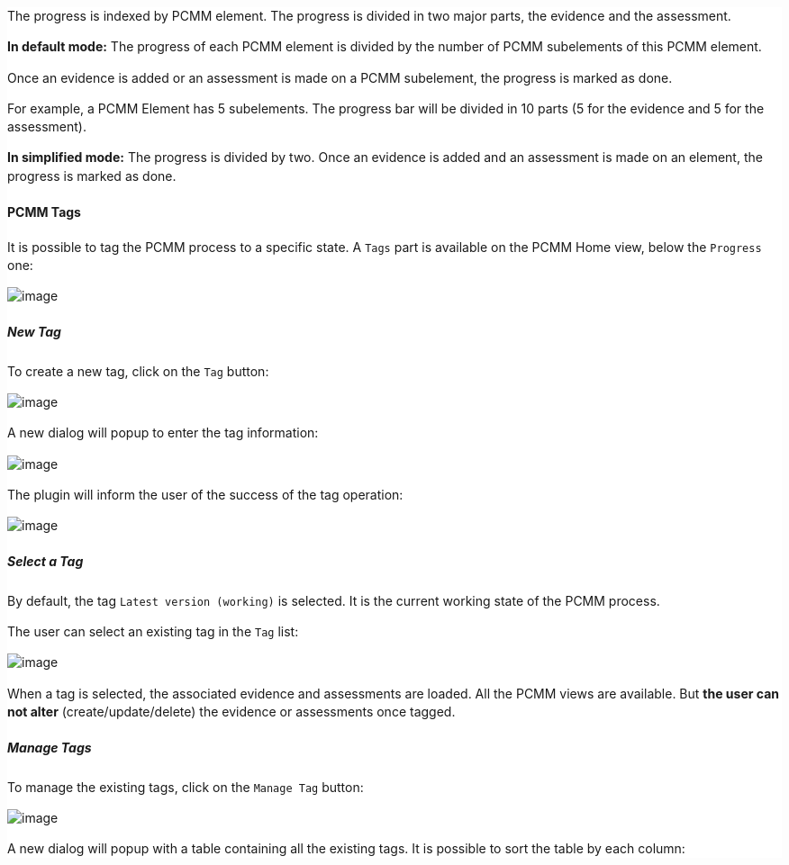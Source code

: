The progress is indexed by PCMM element. The progress is divided in two major parts, the evidence and the assessment.

**In default mode:** The progress of each PCMM element is divided by the number of PCMM subelements of this PCMM element.

Once an evidence is added or an assessment is made on a PCMM subelement, the progress is marked as done.

For example, a PCMM Element has 5 subelements. The progress bar will be divided in 10 parts (5 for the evidence and 5 for the assessment).

**In simplified mode:** The progress is divided by two. Once an evidence is added and an assessment is made on an element, the progress is marked as done.

#### PCMM Tags

It is possible to tag the PCMM process to a specific state. A `Tags` part is available on the PCMM Home view, below the `Progress` one:

![image](uploads/c599b5059923175783ef6f0ae9aea3f4/image.png)

##### New Tag

To create a new tag, click on the `Tag` button:

![image](uploads/59b8dd92dbcf4c7f9877688df30694ad/image.png)

A new dialog will popup to enter the tag information:

![image](uploads/7d25d42dcb0ec933b0fbcb72654a3770/image.png)

The plugin will inform the user of the success of the tag operation:

![image](uploads/70dbf00e9ac2328190986f27a15c57d6/image.png)

##### Select a Tag

By default, the tag `Latest version (working)` is selected. It is the current working state of the PCMM process.

The user can select an existing tag in the `Tag` list:

![image](uploads/aae6a0e53a9e01c2f42dd9ffd591d330/image.png)

When a tag is selected, the associated evidence and assessments are loaded. All the PCMM views are available. But **the user can not alter** (create/update/delete) the evidence or assessments once tagged.

##### Manage Tags

To manage the existing tags, click on the `Manage Tag` button:

![image](uploads/ec5a9f881ed531ccaa3484c144e8ed73/image.png)

A new dialog will popup with a table containing all the existing tags. It is possible to sort the table by each column:

